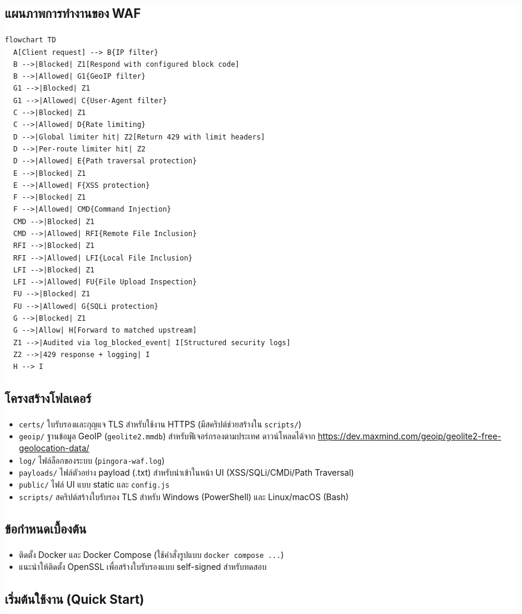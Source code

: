 ## แผนภาพการทำงานของ WAF

```mermaid
flowchart TD
  A[Client request] --> B{IP filter}
  B -->|Blocked| Z1[Respond with configured block code]
  B -->|Allowed| G1{GeoIP filter}
  G1 -->|Blocked| Z1
  G1 -->|Allowed| C{User-Agent filter}
  C -->|Blocked| Z1
  C -->|Allowed| D{Rate limiting}
  D -->|Global limiter hit| Z2[Return 429 with limit headers]
  D -->|Per-route limiter hit| Z2
  D -->|Allowed| E{Path traversal protection}
  E -->|Blocked| Z1
  E -->|Allowed| F{XSS protection}
  F -->|Blocked| Z1
  F -->|Allowed| CMD{Command Injection}
  CMD -->|Blocked| Z1
  CMD -->|Allowed| RFI{Remote File Inclusion}
  RFI -->|Blocked| Z1
  RFI -->|Allowed| LFI{Local File Inclusion}
  LFI -->|Blocked| Z1
  LFI -->|Allowed| FU{File Upload Inspection}
  FU -->|Blocked| Z1
  FU -->|Allowed| G{SQLi protection}
  G -->|Blocked| Z1
  G -->|Allow| H[Forward to matched upstream]
  Z1 -->|Audited via log_blocked_event| I[Structured security logs]
  Z2 -->|429 response + logging| I
  H --> I
```

## โครงสร้างโฟลเดอร์

- `certs/` ใบรับรองและกุญแจ TLS สำหรับใช้งาน HTTPS (มีสคริปต์ช่วยสร้างใน `scripts/`)
- `geoip/` ฐานข้อมูล GeoIP (`geolite2.mmdb`) สำหรับฟีเจอร์กรองตามประเทศ ดาวน์โหลดได้จาก <https://dev.maxmind.com/geoip/geolite2-free-geolocation-data/>
- `log/` ไฟล์ล็อกของระบบ (`pingora-waf.log`)
- `payloads/` ไฟล์ตัวอย่าง payload (.txt) สำหรับนำเข้าในหน้า UI (XSS/SQLi/CMDi/Path Traversal)
- `public/` ไฟล์ UI แบบ static และ `config.js`
- `scripts/` สคริปต์สร้างใบรับรอง TLS สำหรับ Windows (PowerShell) และ Linux/macOS (Bash)

## ข้อกำหนดเบื้องต้น

- ติดตั้ง Docker และ Docker Compose (ใช้คำสั่งรูปแบบ `docker compose ...`)
- แนะนำให้ติดตั้ง OpenSSL เพื่อสร้างใบรับรองแบบ self-signed สำหรับทดสอบ

## เริ่มต้นใช้งาน (Quick Start)
